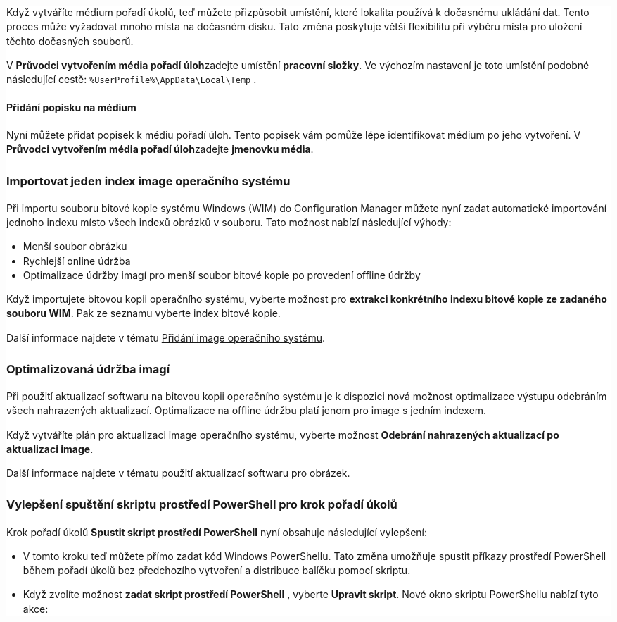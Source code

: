 Když vytváříte médium pořadí úkolů, teď můžete přizpůsobit umístění, které lokalita používá k dočasnému ukládání dat. Tento proces může vyžadovat mnoho místa na dočasném disku. Tato změna poskytuje větší flexibilitu při výběru místa pro uložení těchto dočasných souborů.

V **Průvodci vytvořením média pořadí úloh**zadejte umístění **pracovní složky**. Ve výchozím nastavení je toto umístění podobné následující cestě: `%UserProfile%\AppData\Local\Temp` .

#### <a name="add-a-label-to-the-media"></a>Přidání popisku na médium

Nyní můžete přidat popisek k médiu pořadí úloh. Tento popisek vám pomůže lépe identifikovat médium po jeho vytvoření. V **Průvodci vytvořením média pořadí úloh**zadejte **jmenovku média**.

### <a name="import-a-single-index-of-an-os-image"></a>Importovat jeden index image operačního systému


Při importu souboru bitové kopie systému Windows (WIM) do Configuration Manager můžete nyní zadat automatické importování jednoho indexu místo všech indexů obrázků v souboru. Tato možnost nabízí následující výhody:

- Menší soubor obrázku  
- Rychlejší online údržba  
- Optimalizace údržby imagí pro menší soubor bitové kopie po provedení offline údržby

Když importujete bitovou kopii operačního systému, vyberte možnost pro **extrakci konkrétního indexu bitové kopie ze zadaného souboru WIM**. Pak ze seznamu vyberte index bitové kopie.  

Další informace najdete v tématu [Přidání image operačního systému](../../../osd/get-started/manage-operating-system-images.md#BKMK_AddOSImages).

### <a name="optimized-image-servicing"></a>Optimalizovaná údržba imagí


Při použití aktualizací softwaru na bitovou kopii operačního systému je k dispozici nová možnost optimalizace výstupu odebráním všech nahrazených aktualizací. Optimalizace na offline údržbu platí jenom pro image s jedním indexem.

Když vytváříte plán pro aktualizaci image operačního systému, vyberte možnost **Odebrání nahrazených aktualizací po aktualizaci image**.

Další informace najdete v tématu [použití aktualizací softwaru pro obrázek](../../../osd/get-started/manage-operating-system-images.md#bkmk_resetbase).

### <a name="improvements-to-run-powershell-script-task-sequence-step"></a>Vylepšení spuštění skriptu prostředí PowerShell pro krok pořadí úkolů


Krok pořadí úkolů **Spustit skript prostředí PowerShell** nyní obsahuje následující vylepšení:  

- V tomto kroku teď můžete přímo zadat kód Windows PowerShellu. Tato změna umožňuje spustit příkazy prostředí PowerShell během pořadí úkolů bez předchozího vytvoření a distribuce balíčku pomocí skriptu.

- Když zvolíte možnost **zadat skript prostředí PowerShell** , vyberte **Upravit skript**. Nové okno skriptu PowerShellu nabízí tyto akce:  
